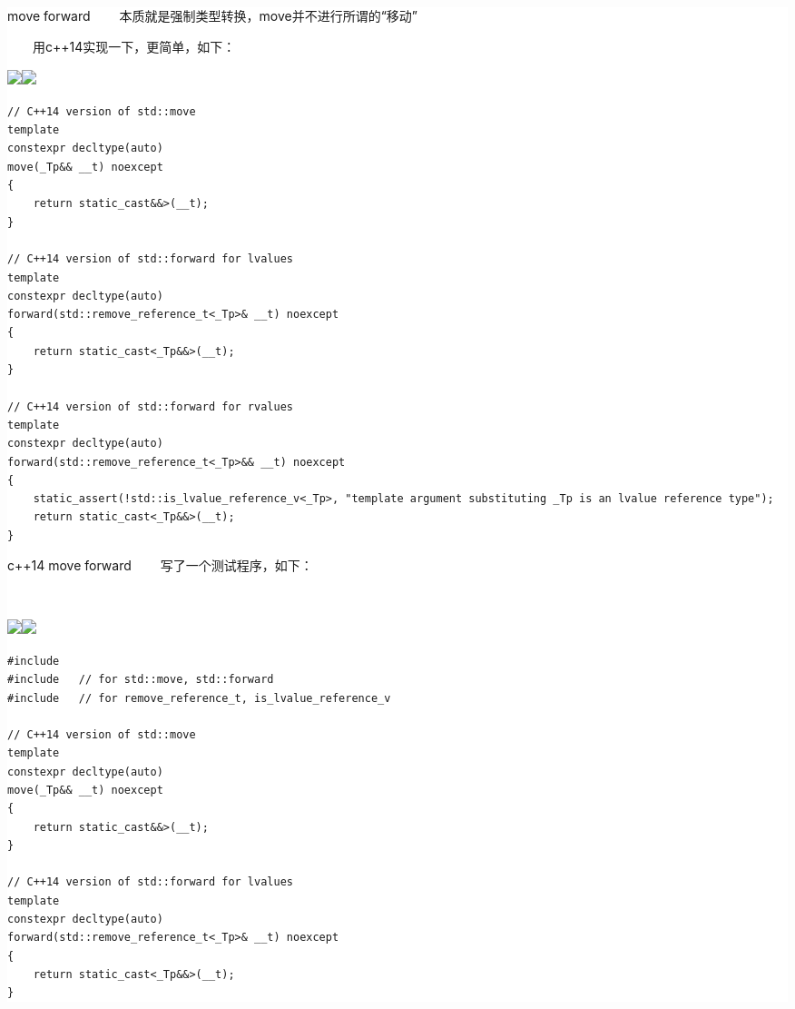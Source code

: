 
move forward
　　本质就是强制类型转换，move并不进行所谓的“移动”


　　用c\+\+14实现一下，更简单，如下：


![](https://images.cnblogs.com/OutliningIndicators/ContractedBlock.gif)![](https://images.cnblogs.com/OutliningIndicators/ExpandedBlockStart.gif)


```
// C++14 version of std::move
template
constexpr decltype(auto)
move(_Tp&& __t) noexcept
{
    return static_cast&&>(__t);
}

// C++14 version of std::forward for lvalues
template
constexpr decltype(auto)
forward(std::remove_reference_t<_Tp>& __t) noexcept
{
    return static_cast<_Tp&&>(__t);
}

// C++14 version of std::forward for rvalues
template
constexpr decltype(auto)
forward(std::remove_reference_t<_Tp>&& __t) noexcept
{
    static_assert(!std::is_lvalue_reference_v<_Tp>, "template argument substituting _Tp is an lvalue reference type");
    return static_cast<_Tp&&>(__t);
}
```


c\+\+14 move forward
　　写了一个测试程序，如下：


　　


![](https://images.cnblogs.com/OutliningIndicators/ContractedBlock.gif)![](https://images.cnblogs.com/OutliningIndicators/ExpandedBlockStart.gif)


```
#include 
#include   // for std::move, std::forward
#include   // for remove_reference_t, is_lvalue_reference_v

// C++14 version of std::move
template
constexpr decltype(auto)
move(_Tp&& __t) noexcept
{
    return static_cast&&>(__t);
}

// C++14 version of std::forward for lvalues
template
constexpr decltype(auto)
forward(std::remove_reference_t<_Tp>& __t) noexcept
{
    return static_cast<_Tp&&>(__t);
}
```